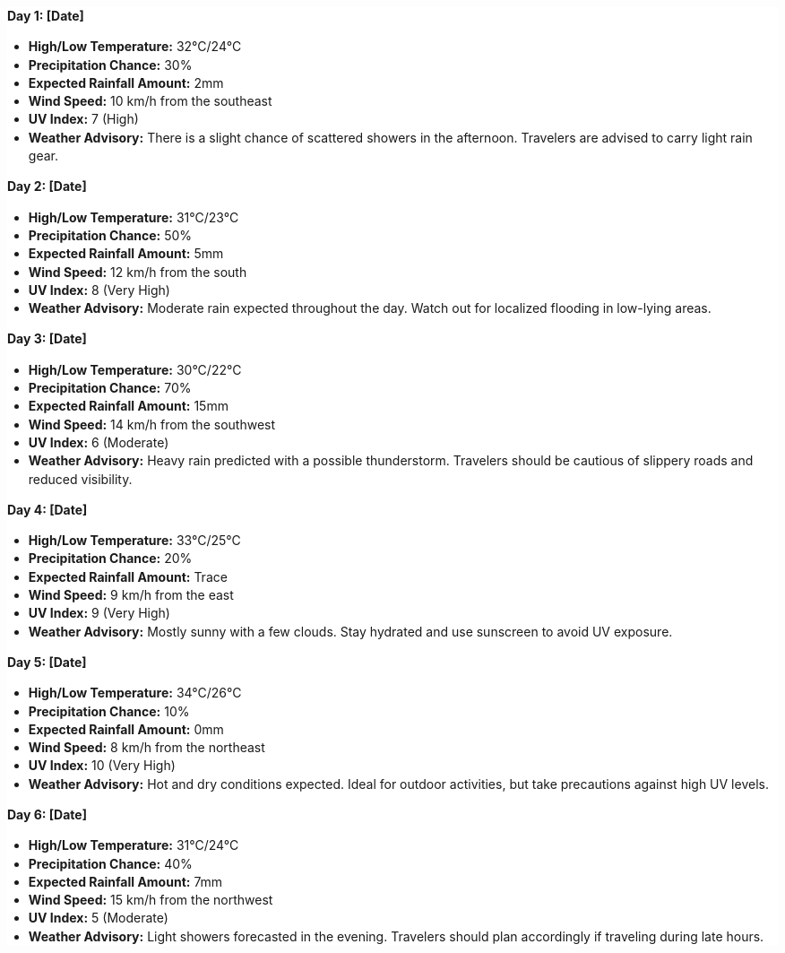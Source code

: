 **Day 1: [Date]**
- **High/Low Temperature:** 32°C/24°C
- **Precipitation Chance:** 30%
- **Expected Rainfall Amount:** 2mm
- **Wind Speed:** 10 km/h from the southeast
- **UV Index:** 7 (High)
- **Weather Advisory:** There is a slight chance of scattered showers in the afternoon. Travelers are advised to carry light rain gear.

**Day 2: [Date]**
- **High/Low Temperature:** 31°C/23°C
- **Precipitation Chance:** 50%
- **Expected Rainfall Amount:** 5mm
- **Wind Speed:** 12 km/h from the south
- **UV Index:** 8 (Very High)
- **Weather Advisory:** Moderate rain expected throughout the day. Watch out for localized flooding in low-lying areas.

**Day 3: [Date]**
- **High/Low Temperature:** 30°C/22°C
- **Precipitation Chance:** 70%
- **Expected Rainfall Amount:** 15mm
- **Wind Speed:** 14 km/h from the southwest
- **UV Index:** 6 (Moderate)
- **Weather Advisory:** Heavy rain predicted with a possible thunderstorm. Travelers should be cautious of slippery roads and reduced visibility.

**Day 4: [Date]**
- **High/Low Temperature:** 33°C/25°C
- **Precipitation Chance:** 20%
- **Expected Rainfall Amount:** Trace
- **Wind Speed:** 9 km/h from the east
- **UV Index:** 9 (Very High)
- **Weather Advisory:** Mostly sunny with a few clouds. Stay hydrated and use sunscreen to avoid UV exposure.

**Day 5: [Date]**
- **High/Low Temperature:** 34°C/26°C
- **Precipitation Chance:** 10%
- **Expected Rainfall Amount:** 0mm
- **Wind Speed:** 8 km/h from the northeast
- **UV Index:** 10 (Very High)
- **Weather Advisory:** Hot and dry conditions expected. Ideal for outdoor activities, but take precautions against high UV levels.

**Day 6: [Date]**
- **High/Low Temperature:** 31°C/24°C
- **Precipitation Chance:** 40%
- **Expected Rainfall Amount:** 7mm
- **Wind Speed:** 15 km/h from the northwest
- **UV Index:** 5 (Moderate)
- **Weather Advisory:** Light showers forecasted in the evening. Travelers should plan accordingly if traveling during late hours.
